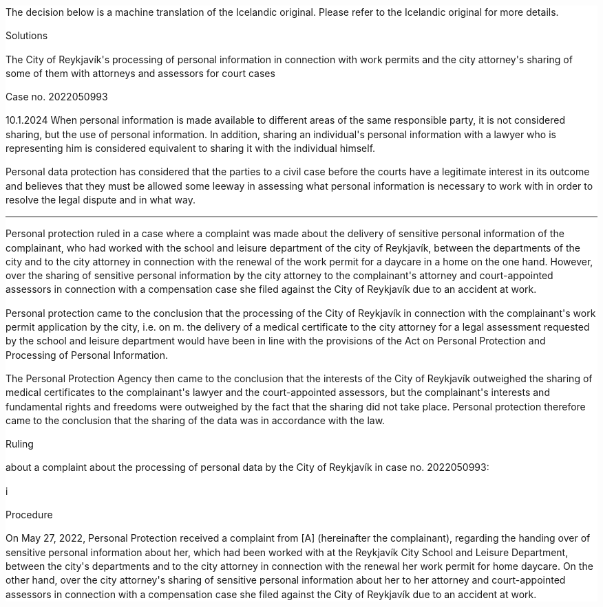 The decision below is a machine translation of the Icelandic original. Please refer to the Icelandic original for more details.

Solutions

The City of Reykjavík's processing of personal information in connection with work permits and the city attorney's sharing of some of them with attorneys and assessors for court cases

Case no. 2022050993

10.1.2024 When personal information is made available to different areas of the same responsible party, it is not considered sharing, but the use of personal information. In addition, sharing an individual's personal information with a lawyer who is representing him is considered equivalent to sharing it with the individual himself.

Personal data protection has considered that the parties to a civil case before the courts have a legitimate interest in its outcome and believes that they must be allowed some leeway in assessing what personal information is necessary to work with in order to resolve the legal dispute and in what way.

----

Personal protection ruled in a case where a complaint was made about the delivery of sensitive personal information of the complainant, who had worked with the school and leisure department of the city of Reykjavík, between the departments of the city and to the city attorney in connection with the renewal of the work permit for a daycare in a home on the one hand. However, over the sharing of sensitive personal information by the city attorney to the complainant's attorney and court-appointed assessors in connection with a compensation case she filed against the City of Reykjavík due to an accident at work.

Personal protection came to the conclusion that the processing of the City of Reykjavík in connection with the complainant's work permit application by the city, i.e. on m. the delivery of a medical certificate to the city attorney for a legal assessment requested by the school and leisure department would have been in line with the provisions of the Act on Personal Protection and Processing of Personal Information.

The Personal Protection Agency then came to the conclusion that the interests of the City of Reykjavík outweighed the sharing of medical certificates to the complainant's lawyer and the court-appointed assessors, but the complainant's interests and fundamental rights and freedoms were outweighed by the fact that the sharing did not take place. Personal protection therefore came to the conclusion that the sharing of the data was in accordance with the law.

Ruling

about a complaint about the processing of personal data by the City of Reykjavík in case no. 2022050993:

i

Procedure

On May 27, 2022, Personal Protection received a complaint from \[A\] (hereinafter the complainant), regarding the handing over of sensitive personal information about her, which had been worked with at the Reykjavík City School and Leisure Department, between the city's departments and to the city attorney in connection with the renewal her work permit for home daycare. On the other hand, over the city attorney's sharing of sensitive personal information about her to her attorney and court-appointed assessors in connection with a compensation case she filed against the City of Reykjavík due to an accident at work.

